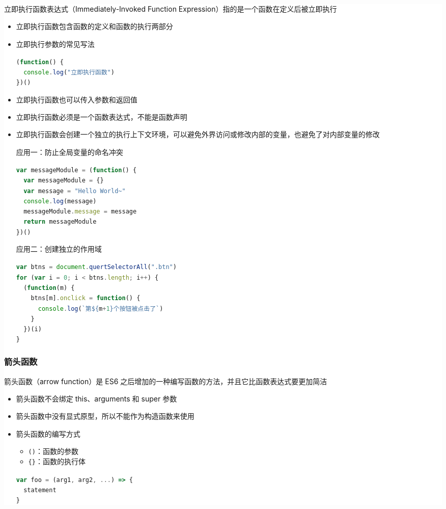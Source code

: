 立即执行函数表达式（Immediately-Invoked Function Expression）指的是一个函数在定义后被立即执行

- 立即执行函数包含函数的定义和函数的执行两部分

- 立即执行参数的常见写法

  ```js
  (function() {
    console.log("立即执行函数")
  })()
  ```

- 立即执行函数也可以传入参数和返回值

- 立即执行函数必须是一个函数表达式，不能是函数声明

- 立即执行函数会创建一个独立的执行上下文环境，可以避免外界访问或修改内部的变量，也避免了对内部变量的修改

    应用一：防止全局变量的命名冲突

    ```js
    var messageModule = (function() {
      var messageModule = {}
      var message = "Hello World~"
      console.log(message)
      messageModule.message = message
      return messageModule
    })()
    ```

    应用二：创建独立的作用域

    ```js
    var btns = document.quertSelectorAll(".btn")
    for (var i = 0; i < btns.length; i++) {
      (function(m) {
        btns[m].onclick = function() {
          console.log(`第${m+1}个按钮被点击了`)
        }
      })(i)
    }
    ```

### 箭头函数

箭头函数（arrow function）是 ES6 之后增加的一种编写函数的方法，并且它比函数表达式要更加简洁

- 箭头函数不会绑定 this、arguments 和 super 参数

- 箭头函数中没有显式原型，所以不能作为构造函数来使用

- 箭头函数的编写方式

  - `()`：函数的参数
  - `{}`：函数的执行体

  ```js
  var foo = (arg1, arg2, ...) => {
  	statement
  }
  ```
